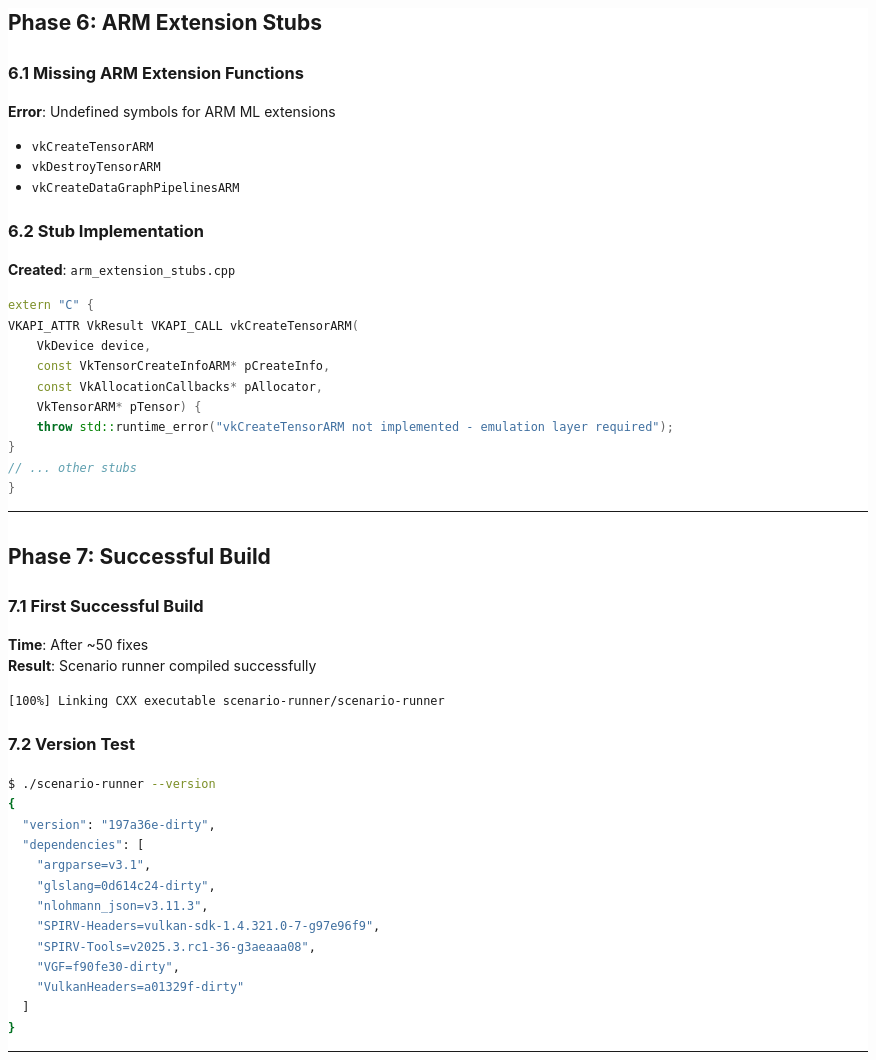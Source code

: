 
## Phase 6: ARM Extension Stubs

### 6.1 Missing ARM Extension Functions
**Error**: Undefined symbols for ARM ML extensions
- `vkCreateTensorARM`
- `vkDestroyTensorARM`
- `vkCreateDataGraphPipelinesARM`

### 6.2 Stub Implementation
**Created**: `arm_extension_stubs.cpp`
```cpp
extern "C" {
VKAPI_ATTR VkResult VKAPI_CALL vkCreateTensorARM(
    VkDevice device,
    const VkTensorCreateInfoARM* pCreateInfo,
    const VkAllocationCallbacks* pAllocator,
    VkTensorARM* pTensor) {
    throw std::runtime_error("vkCreateTensorARM not implemented - emulation layer required");
}
// ... other stubs
}
```

---

## Phase 7: Successful Build

### 7.1 First Successful Build
**Time**: After ~50 fixes  
**Result**: Scenario runner compiled successfully

```bash
[100%] Linking CXX executable scenario-runner/scenario-runner
```

### 7.2 Version Test
```bash
$ ./scenario-runner --version
{
  "version": "197a36e-dirty",
  "dependencies": [
    "argparse=v3.1",
    "glslang=0d614c24-dirty",
    "nlohmann_json=v3.11.3",
    "SPIRV-Headers=vulkan-sdk-1.4.321.0-7-g97e96f9",
    "SPIRV-Tools=v2025.3.rc1-36-g3aeaaa08",
    "VGF=f90fe30-dirty",
    "VulkanHeaders=a01329f-dirty"
  ]
}
```

---